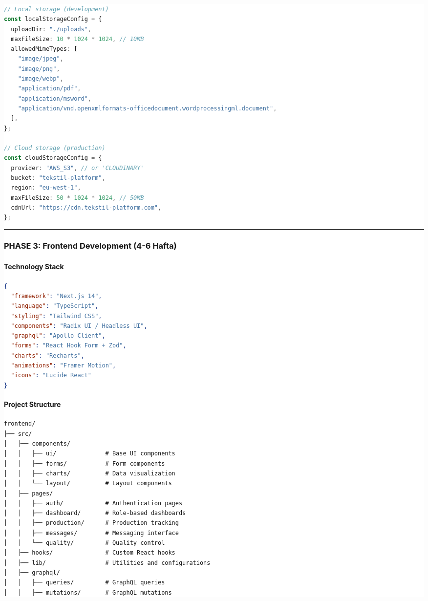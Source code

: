 ```typescript
// Local storage (development)
const localStorageConfig = {
  uploadDir: "./uploads",
  maxFileSize: 10 * 1024 * 1024, // 10MB
  allowedMimeTypes: [
    "image/jpeg",
    "image/png",
    "image/webp",
    "application/pdf",
    "application/msword",
    "application/vnd.openxmlformats-officedocument.wordprocessingml.document",
  ],
};

// Cloud storage (production)
const cloudStorageConfig = {
  provider: "AWS_S3", // or 'CLOUDINARY'
  bucket: "tekstil-platform",
  region: "eu-west-1",
  maxFileSize: 50 * 1024 * 1024, // 50MB
  cdnUrl: "https://cdn.tekstil-platform.com",
};
```

---

### PHASE 3: Frontend Development (4-6 Hafta)

#### Technology Stack

```json
{
  "framework": "Next.js 14",
  "language": "TypeScript",
  "styling": "Tailwind CSS",
  "components": "Radix UI / Headless UI",
  "graphql": "Apollo Client",
  "forms": "React Hook Form + Zod",
  "charts": "Recharts",
  "animations": "Framer Motion",
  "icons": "Lucide React"
}
```

#### Project Structure

```
frontend/
├── src/
│   ├── components/
│   │   ├── ui/              # Base UI components
│   │   ├── forms/           # Form components
│   │   ├── charts/          # Data visualization
│   │   └── layout/          # Layout components
│   ├── pages/
│   │   ├── auth/            # Authentication pages
│   │   ├── dashboard/       # Role-based dashboards
│   │   ├── production/      # Production tracking
│   │   ├── messages/        # Messaging interface
│   │   └── quality/         # Quality control
│   ├── hooks/               # Custom React hooks
│   ├── lib/                 # Utilities and configurations
│   ├── graphql/
│   │   ├── queries/         # GraphQL queries
│   │   ├── mutations/       # GraphQL mutations
```